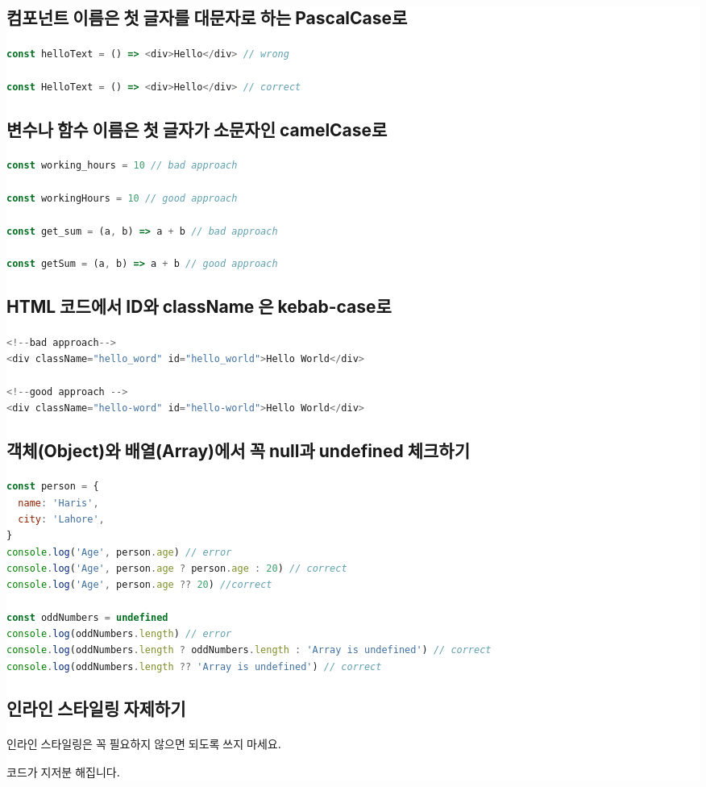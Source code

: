 ## 컴포넌트 이름은 첫 글자를 대문자로 하는 PascalCase로

```js
const helloText = () => <div>Hello</div> // wrong

const HelloText = () => <div>Hello</div> // correct
```

## 변수나 함수 이름은 첫 글자가 소문자인 camelCase로

```js
const working_hours = 10 // bad approach

const workingHours = 10 // good approach

const get_sum = (a, b) => a + b // bad approach

const getSum = (a, b) => a + b // good approach
```

## HTML 코드에서 ID와 className 은 kebab-case로

```js
<!--bad approach-->
<div className="hello_word" id="hello_world">Hello World</div>

<!--good approach -->
<div className="hello-word" id="hello-world">Hello World</div>
```

## 객체(Object)와 배열(Array)에서 꼭 null과 undefined 체크하기

```js
const person = {
  name: 'Haris',
  city: 'Lahore',
}
console.log('Age', person.age) // error
console.log('Age', person.age ? person.age : 20) // correct
console.log('Age', person.age ?? 20) //correct

const oddNumbers = undefined
console.log(oddNumbers.length) // error
console.log(oddNumbers.length ? oddNumbers.length : 'Array is undefined') // correct
console.log(oddNumbers.length ?? 'Array is undefined') // correct
```

## 인라인 스타일링 자제하기

인라인 스타일링은 꼭 필요하지 않으면 되도록 쓰지 마세요.

코드가 지저분 해집니다.
